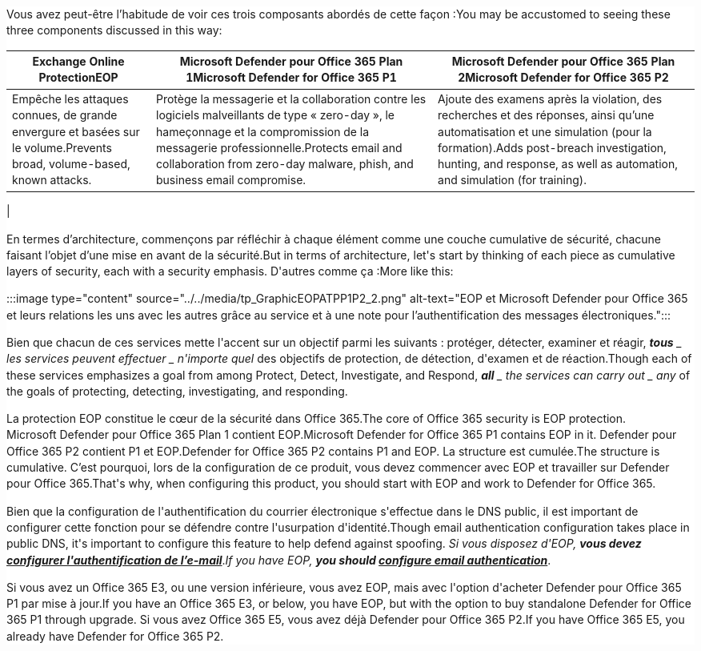 <span data-ttu-id="2c16b-122">Vous avez peut-être l’habitude de voir ces trois composants abordés de cette façon :</span><span class="sxs-lookup"><span data-stu-id="2c16b-122">You may be accustomed to seeing these three components discussed in this way:</span></span>

|<span data-ttu-id="2c16b-123">Exchange Online Protection</span><span class="sxs-lookup"><span data-stu-id="2c16b-123">EOP</span></span>|<span data-ttu-id="2c16b-124">Microsoft Defender pour Office 365 Plan 1</span><span class="sxs-lookup"><span data-stu-id="2c16b-124">Microsoft Defender for Office 365 P1</span></span>|<span data-ttu-id="2c16b-125">Microsoft Defender pour Office 365 Plan 2</span><span class="sxs-lookup"><span data-stu-id="2c16b-125">Microsoft Defender for Office 365 P2</span></span>|
|---|---|---|
|<span data-ttu-id="2c16b-126">Empêche les attaques connues, de grande envergure et basées sur le volume.</span><span class="sxs-lookup"><span data-stu-id="2c16b-126">Prevents broad, volume-based, known attacks.</span></span>|<span data-ttu-id="2c16b-127">Protège la messagerie et la collaboration contre les logiciels malveillants de type « zero-day », le hameçonnage et la compromission de la messagerie professionnelle.</span><span class="sxs-lookup"><span data-stu-id="2c16b-127">Protects email and collaboration from zero-day malware, phish, and business email compromise.</span></span>|<span data-ttu-id="2c16b-128">Ajoute des examens après la violation, des recherches et des réponses, ainsi qu’une automatisation et une simulation (pour la formation).</span><span class="sxs-lookup"><span data-stu-id="2c16b-128">Adds post-breach investigation, hunting, and response, as well as automation, and simulation (for training).</span></span>|
|

<span data-ttu-id="2c16b-129">En termes d’architecture, commençons par réfléchir à chaque élément comme une couche cumulative de sécurité, chacune faisant l’objet d’une mise en avant de la sécurité.</span><span class="sxs-lookup"><span data-stu-id="2c16b-129">But in terms of architecture, let's start by thinking of each piece as cumulative layers of security, each with a security emphasis.</span></span> <span data-ttu-id="2c16b-130">D'autres comme ça :</span><span class="sxs-lookup"><span data-stu-id="2c16b-130">More like this:</span></span>



:::image type="content" source="../../media/tp_GraphicEOPATPP1P2_2.png" alt-text="EOP et Microsoft Defender pour Office 365 et leurs relations les uns avec les autres grâce au service et à une note pour l’authentification des messages électroniques.":::

<span data-ttu-id="2c16b-132">Bien que chacun de ces services mette l'accent sur un objectif parmi les suivants : protéger, détecter, examiner et réagir, ***tous** _ les services peuvent effectuer _ *_n'importe quel_** des objectifs de protection, de détection, d'examen et de réaction.</span><span class="sxs-lookup"><span data-stu-id="2c16b-132">Though each of these services emphasizes a goal from among Protect, Detect, Investigate, and Respond, ***all** _ the services can carry out _ *_any_** of the goals of protecting, detecting, investigating, and responding.</span></span>

<span data-ttu-id="2c16b-133">La protection EOP constitue le cœur de la sécurité dans Office 365.</span><span class="sxs-lookup"><span data-stu-id="2c16b-133">The core of Office 365 security is EOP protection.</span></span> <span data-ttu-id="2c16b-134">Microsoft Defender pour Office 365 Plan 1 contient EOP.</span><span class="sxs-lookup"><span data-stu-id="2c16b-134">Microsoft Defender for Office 365 P1 contains EOP in it.</span></span> <span data-ttu-id="2c16b-135">Defender pour Office 365 P2 contient P1 et EOP.</span><span class="sxs-lookup"><span data-stu-id="2c16b-135">Defender for Office 365 P2 contains P1 and EOP.</span></span> <span data-ttu-id="2c16b-136">La structure est cumulée.</span><span class="sxs-lookup"><span data-stu-id="2c16b-136">The structure is cumulative.</span></span> <span data-ttu-id="2c16b-137">C’est pourquoi, lors de la configuration de ce produit, vous devez commencer avec EOP et travailler sur Defender pour Office 365.</span><span class="sxs-lookup"><span data-stu-id="2c16b-137">That's why, when configuring this product, you should start with EOP and work to Defender for Office 365.</span></span>

<span data-ttu-id="2c16b-138">Bien que la configuration de l'authentification du courrier électronique s'effectue dans le DNS public, il est important de configurer cette fonction pour se défendre contre l'usurpation d'identité.</span><span class="sxs-lookup"><span data-stu-id="2c16b-138">Though email authentication configuration takes place in public DNS, it's important to configure this feature to help defend against spoofing.</span></span> <span data-ttu-id="2c16b-139">*Si vous disposez d'EOP,* ***vous devez [configurer l'authentification de l’e-mail](email-validation-and-authentication.md)***.</span><span class="sxs-lookup"><span data-stu-id="2c16b-139">*If you have EOP,* ***you should [configure email authentication](email-validation-and-authentication.md)***.</span></span>

<span data-ttu-id="2c16b-140">Si vous avez un Office 365 E3, ou une version inférieure, vous avez EOP, mais avec l'option d'acheter Defender pour Office 365 P1 par mise à jour.</span><span class="sxs-lookup"><span data-stu-id="2c16b-140">If you have an Office 365 E3, or below, you have EOP, but with the option to buy standalone Defender for Office 365 P1 through upgrade.</span></span> <span data-ttu-id="2c16b-141">Si vous avez Office 365 E5, vous avez déjà Defender pour Office 365 P2.</span><span class="sxs-lookup"><span data-stu-id="2c16b-141">If you have Office 365 E5, you already have Defender for Office 365 P2.</span></span>

